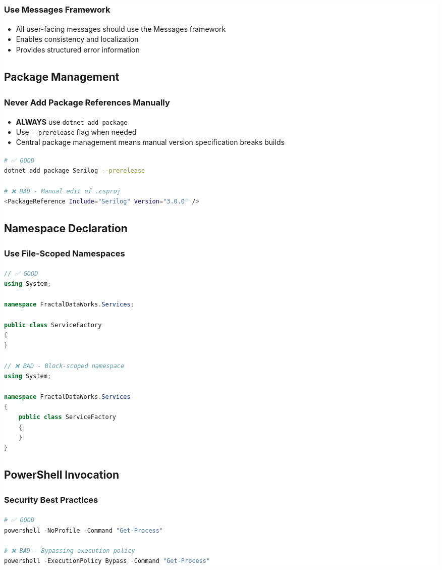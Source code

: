 ### Use Messages Framework
- All user-facing messages should use the Messages framework
- Enables consistency and localization
- Provides structured error information

## Package Management

### Never Add Package References Manually
- **ALWAYS** use `dotnet add package`
- Use `--prerelease` flag when needed
- Central package management means manual version specification breaks builds

```bash
# ✅ GOOD
dotnet add package Serilog --prerelease

# ❌ BAD - Manual edit of .csproj
<PackageReference Include="Serilog" Version="3.0.0" />
```

## Namespace Declaration

### Use File-Scoped Namespaces
```csharp
// ✅ GOOD
using System;

namespace FractalDataWorks.Services;

public class ServiceFactory
{
}

// ❌ BAD - Block-scoped namespace
using System;

namespace FractalDataWorks.Services
{
    public class ServiceFactory
    {
    }
}
```

## PowerShell Invocation

### Security Best Practices
```powershell
# ✅ GOOD
powershell -NoProfile -Command "Get-Process"

# ❌ BAD - Bypassing execution policy
powershell -ExecutionPolicy Bypass -Command "Get-Process"
```
